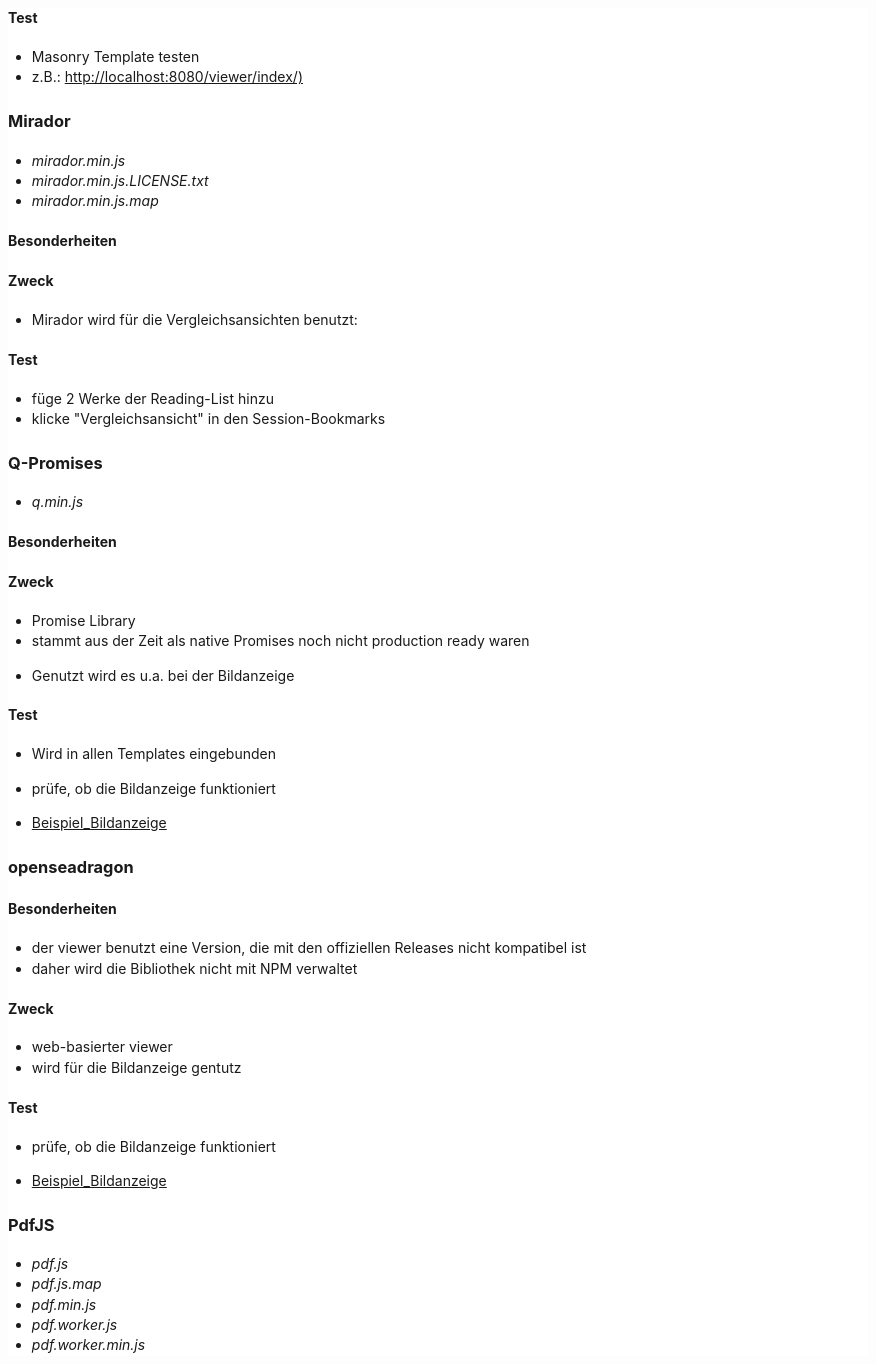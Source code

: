 #### Test
- Masonry Template testen
- z.B.: [http://localhost:8080/viewer/index/)](http://localhost:8080/viewer/index/)

### Mirador
- *mirador.min.js*
- *mirador.min.js.LICENSE.txt*
- *mirador.min.js.map*

#### Besonderheiten

#### Zweck
- Mirador wird für die Vergleichsansichten benutzt:

#### Test
- füge 2 Werke der Reading-List hinzu
- klicke "Vergleichsansicht" in den Session-Bookmarks

### Q-Promises
- *q.min.js*

#### Besonderheiten

#### Zweck
* Promise Library
* stammt aus der Zeit als native Promises noch nicht production ready waren
- Genutzt wird es u.a. bei der Bildanzeige

#### Test
- Wird in allen Templates eingebunden
* prüfe, ob die Bildanzeige funktioniert
- [Beispiel_Bildanzeige](http://localhost:8080/viewer/image/PPN407465633d27352e322e27_40636c6173736e756d3d2733322e27_407369673d2733322f303827/1/LOG_0000/)

### openseadragon

#### Besonderheiten
* der viewer benutzt eine Version, die mit den offiziellen Releases nicht kompatibel ist
* daher wird die Bibliothek nicht mit NPM verwaltet

#### Zweck
* web-basierter viewer
* wird für die Bildanzeige gentutz

#### Test
* prüfe, ob die Bildanzeige funktioniert
- [Beispiel_Bildanzeige](http://localhost:8080/viewer/image/PPN407465633d27352e322e27_40636c6173736e756d3d2733322e27_407369673d2733322f303827/1/LOG_0000/)

### PdfJS
- *pdf.js*
- *pdf.js.map*
- *pdf.min.js*
- *pdf.worker.js*
- *pdf.worker.min.js*
